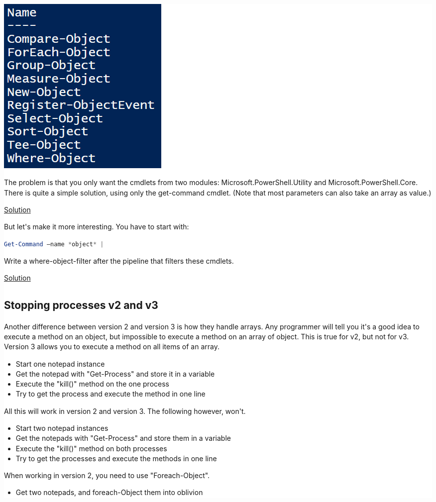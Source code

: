 ![screenshot](img-Basic_Exercises/2018-11-06-16-59-44.png)

The problem is that you only want the cmdlets from two modules: Microsoft.PowerShell.Utility and Microsoft.PowerShell.Core. There is quite a simple solution, using only the get-command cmdlet. (Note that most parameters can also take an array as value.)

[Solution](Basic_Solutions/object_cmdlets_1.ps1)

But let's make it more interesting. You have to start with:

```PowerShell
Get-Command –name *object* | 
```

Write a where-object-filter after the pipeline that filters these cmdlets.

[Solution](Basic_Solutions/object_cmdlets_2.ps1)


## Stopping processes v2 and v3

Another difference between version 2 and version 3 is how they handle arrays. Any programmer will tell you it's a good idea to execute a method on an object, but impossible to execute a method on an array of object. This is true for v2, but not for v3. Version 3 allows you to execute a method on all items of an array.
* Start one notepad instance
* Get the notepad with "Get-Process" and store it in a variable
* Execute the "kill()" method on the one process
* Try to get the process and execute the method in one line

All this will work in version 2 and version 3. The following however, won't.
* Start two notepad instances
* Get the notepads with "Get-Process" and store them in a variable
* Execute the "kill()" method on both processes
* Try to get the processes and execute the methods in one line

When working in version 2, you need to use "Foreach-Object".
* Get two notepads, and foreach-Object them into oblivion
